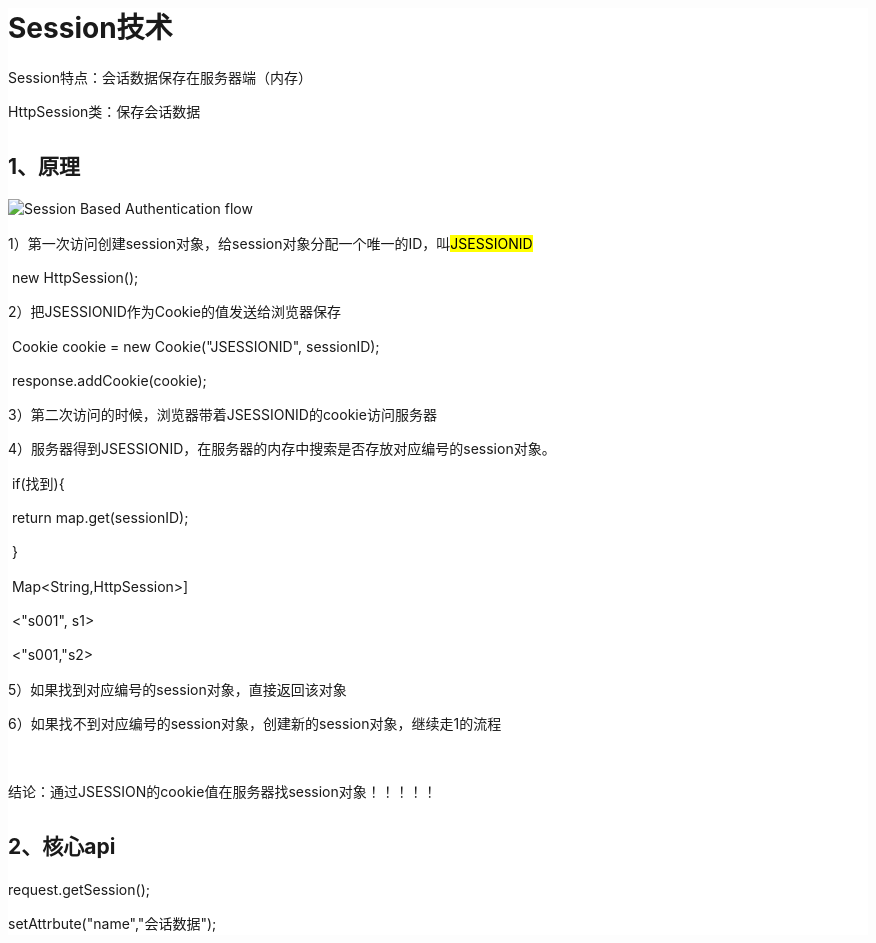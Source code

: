 # Session技术

Session特点：会话数据保存在服务器端（内存）

HttpSession类：保存会话数据

## 1、原理





![Session Based Authentication flow](https://my-blog-to-use.oss-cn-beijing.aliyuncs.com/2019-7/Session-Based-Authentication-flow.png)



1）第一次访问创建session对象，给session对象分配一个唯一的ID，叫<mark>JSESSIONID</mark>

​                                   new HttpSession();

2）把JSESSIONID作为Cookie的值发送给浏览器保存

​            Cookie cookie = new Cookie("JSESSIONID", sessionID);

​            response.addCookie(cookie);

3）第二次访问的时候，浏览器带着JSESSIONID的cookie访问服务器

 4）服务器得到JSESSIONID，在服务器的内存中搜索是否存放对应编号的session对象。

​                                   if(找到){

​                                          return map.get(sessionID);

​                                   }

​                                   Map<String,HttpSession>]

 

 

​                                   <"s001", s1>

​                                   <"s001,"s2>

5）如果找到对应编号的session对象，直接返回该对象

6）如果找不到对应编号的session对象，创建新的session对象，继续走1的流程

​       

结论：通过JSESSION的cookie值在服务器找session对象！！！！！



## 2、核心api



request.getSession();

setAttrbute("name","会话数据");
